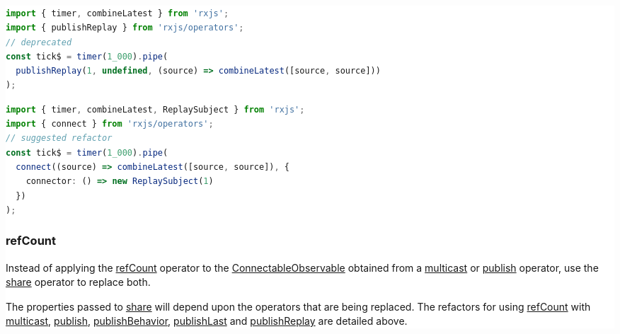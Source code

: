 
```ts
import { timer, combineLatest } from 'rxjs';
import { publishReplay } from 'rxjs/operators';
// deprecated
const tick$ = timer(1_000).pipe(
  publishReplay(1, undefined, (source) => combineLatest([source, source]))
);
```


```ts
import { timer, combineLatest, ReplaySubject } from 'rxjs';
import { connect } from 'rxjs/operators';
// suggested refactor
const tick$ = timer(1_000).pipe(
  connect((source) => combineLatest([source, source]), {
    connector: () => new ReplaySubject(1)
  })
);
```

### refCount

Instead of applying the [refCount](/api/operators/refCount) operator to the [ConnectableObservable](/api/index/class/ConnectableObservable) obtained from a [multicast](/api/operators/multicast)
or [publish](/api/operators/publish) operator, use the [share](/api/operators/share) operator to replace both.

The properties passed to [share](/api/operators/share) will depend upon the operators that are being replaced. The refactors for using [refCount](/api/operators/refCount) with [multicast](/api/operators/multicast), [publish](/api/operators/publish), [publishBehavior](/api/operators/publishBehavior), [publishLast](/api/operators/publishLast) and [publishReplay](/api/operators/publishReplay) are detailed above.
